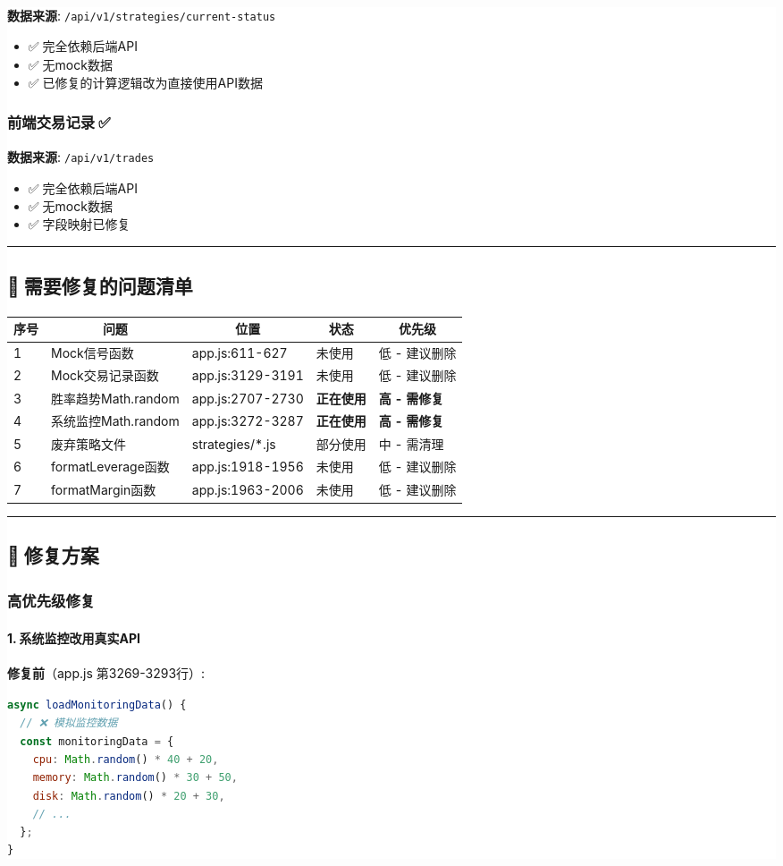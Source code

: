 **数据来源**: `/api/v1/strategies/current-status`
- ✅ 完全依赖后端API
- ✅ 无mock数据
- ✅ 已修复的计算逻辑改为直接使用API数据

### 前端交易记录 ✅

**数据来源**: `/api/v1/trades`
- ✅ 完全依赖后端API
- ✅ 无mock数据
- ✅ 字段映射已修复

---

## 🔧 需要修复的问题清单

| 序号 | 问题 | 位置 | 状态 | 优先级 |
|------|------|------|------|--------|
| 1 | Mock信号函数 | app.js:611-627 | 未使用 | 低 - 建议删除 |
| 2 | Mock交易记录函数 | app.js:3129-3191 | 未使用 | 低 - 建议删除 |
| 3 | 胜率趋势Math.random | app.js:2707-2730 | **正在使用** | **高 - 需修复** |
| 4 | 系统监控Math.random | app.js:3272-3287 | **正在使用** | **高 - 需修复** |
| 5 | 废弃策略文件 | strategies/*.js | 部分使用 | 中 - 需清理 |
| 6 | formatLeverage函数 | app.js:1918-1956 | 未使用 | 低 - 建议删除 |
| 7 | formatMargin函数 | app.js:1963-2006 | 未使用 | 低 - 建议删除 |

---

## 🎯 修复方案

### 高优先级修复

#### 1. 系统监控改用真实API

**修复前**（app.js 第3269-3293行）:
```javascript
async loadMonitoringData() {
  // ❌ 模拟监控数据
  const monitoringData = {
    cpu: Math.random() * 40 + 20,
    memory: Math.random() * 30 + 50,
    disk: Math.random() * 20 + 30,
    // ...
  };
}
```
